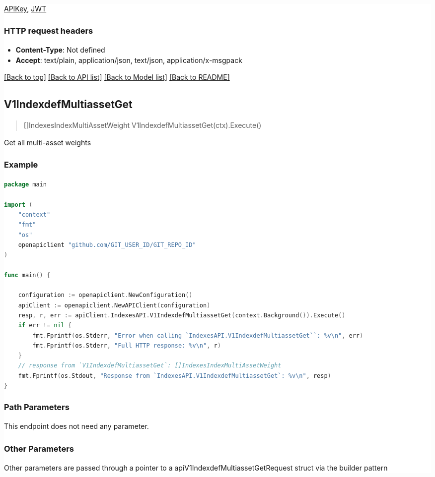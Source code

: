 [APIKey](../README.md#APIKey), [JWT](../README.md#JWT)

### HTTP request headers

- **Content-Type**: Not defined
- **Accept**: text/plain, application/json, text/json, application/x-msgpack

[[Back to top]](#) [[Back to API list]](../README.md#documentation-for-api-endpoints)
[[Back to Model list]](../README.md#documentation-for-models)
[[Back to README]](../README.md)


## V1IndexdefMultiassetGet

> []IndexesIndexMultiAssetWeight V1IndexdefMultiassetGet(ctx).Execute()

Get all multi-asset weights

### Example

```go
package main

import (
	"context"
	"fmt"
	"os"
	openapiclient "github.com/GIT_USER_ID/GIT_REPO_ID"
)

func main() {

	configuration := openapiclient.NewConfiguration()
	apiClient := openapiclient.NewAPIClient(configuration)
	resp, r, err := apiClient.IndexesAPI.V1IndexdefMultiassetGet(context.Background()).Execute()
	if err != nil {
		fmt.Fprintf(os.Stderr, "Error when calling `IndexesAPI.V1IndexdefMultiassetGet``: %v\n", err)
		fmt.Fprintf(os.Stderr, "Full HTTP response: %v\n", r)
	}
	// response from `V1IndexdefMultiassetGet`: []IndexesIndexMultiAssetWeight
	fmt.Fprintf(os.Stdout, "Response from `IndexesAPI.V1IndexdefMultiassetGet`: %v\n", resp)
}
```

### Path Parameters

This endpoint does not need any parameter.

### Other Parameters

Other parameters are passed through a pointer to a apiV1IndexdefMultiassetGetRequest struct via the builder pattern
